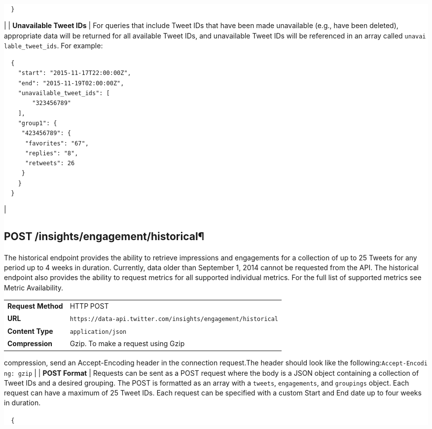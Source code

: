 ```
  }
```
 |
| **Unavailable Tweet
IDs** | For queries that include Tweet IDs that
have been made unavailable (e.g., have been deleted), appropriate data
will be returned for all available Tweet IDs, and unavailable Tweet IDs
will be referenced in an array called
`unavailable_tweet_ids`. For
example:
```
  {
    "start": "2015-11-17T22:00:00Z",
    "end": "2015-11-19T02:00:00Z",
    "unavailable_tweet_ids": [
        "323456789"
    ],
    "group1": {
     "423456789": {
      "favorites": "67",
      "replies": "8",
      "retweets": 26
     }
    }
  }
```
 |

POST
/insights/engagement/historical¶
-------------------------------------

The historical endpoint provides the ability to retrieve impressions
and engagements for a collection of up to 25 Tweets for any period up to
4 weeks in duration. Currently, data older than September 1, 2014 cannot
be requested from the API. The historical endpoint also provides the
ability to request metrics for all supported individual metrics. For the
full list of supported metrics see Metric
Availability.

|  |  |
| --- | --- |
| **Request Method** | HTTP POST |
| **URL** | `https://data-api.twitter.com/insights/engagement/historical` |
| **Content Type** | `application/json` |
| **Compression** | Gzip. To make a request using Gzip
compression, send an Accept-Encoding header in the connection
request.The header should look like the
following:`Accept-Encoding: gzip` |
| **POST Format** | Requests can be sent as a POST request
where the body is a JSON object containing a collection of Tweet IDs and
a desired grouping. The POST is formatted as an array with a
`tweets`, `engagements`, and
`groupings` object. Each request can have a maximum of 25
Tweet IDs. Each request can be specified with a custom Start and End
date up to four weeks in
duration.
```
  {
```